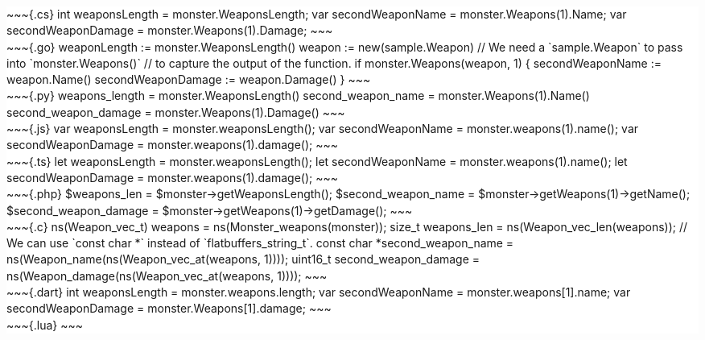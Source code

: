 ~~~{.kt}
~~~
</div>
<div class="language-csharp">
~~~{.cs}
  int weaponsLength = monster.WeaponsLength;
  var secondWeaponName = monster.Weapons(1).Name;
  var secondWeaponDamage = monster.Weapons(1).Damage;
~~~
</div>
<div class="language-go">
~~~{.go}
  weaponLength := monster.WeaponsLength()
  weapon := new(sample.Weapon) // We need a `sample.Weapon` to pass into `monster.Weapons()`
                               // to capture the output of the function.
  if monster.Weapons(weapon, 1) {
          secondWeaponName := weapon.Name()
          secondWeaponDamage := weapon.Damage()
  }
~~~
</div>
<div class="language-python">
~~~{.py}
  weapons_length = monster.WeaponsLength()
  second_weapon_name = monster.Weapons(1).Name()
  second_weapon_damage = monster.Weapons(1).Damage()
~~~
</div>
<div class="language-javascript">
~~~{.js}
  var weaponsLength = monster.weaponsLength();
  var secondWeaponName = monster.weapons(1).name();
  var secondWeaponDamage = monster.weapons(1).damage();
~~~
</div>
<div class="language-typescript">
~~~{.ts}
  let weaponsLength = monster.weaponsLength();
  let secondWeaponName = monster.weapons(1).name();
  let secondWeaponDamage = monster.weapons(1).damage();
~~~
</div>
<div class="language-php">
~~~{.php}
  $weapons_len = $monster->getWeaponsLength();
  $second_weapon_name = $monster->getWeapons(1)->getName();
  $second_weapon_damage = $monster->getWeapons(1)->getDamage();
~~~
</div>
<div class="language-c">
~~~{.c}
  ns(Weapon_vec_t) weapons = ns(Monster_weapons(monster));
  size_t weapons_len = ns(Weapon_vec_len(weapons));
  // We can use `const char *` instead of `flatbuffers_string_t`.
  const char *second_weapon_name = ns(Weapon_name(ns(Weapon_vec_at(weapons, 1))));
  uint16_t second_weapon_damage =  ns(Weapon_damage(ns(Weapon_vec_at(weapons, 1))));
~~~
</div>
<div class="language-dart">
~~~{.dart}
  int weaponsLength = monster.weapons.length;
  var secondWeaponName = monster.weapons[1].name;
  var secondWeaponDamage = monster.Weapons[1].damage;
~~~
</div>
<div class="language-lua">
~~~{.lua}
~~~